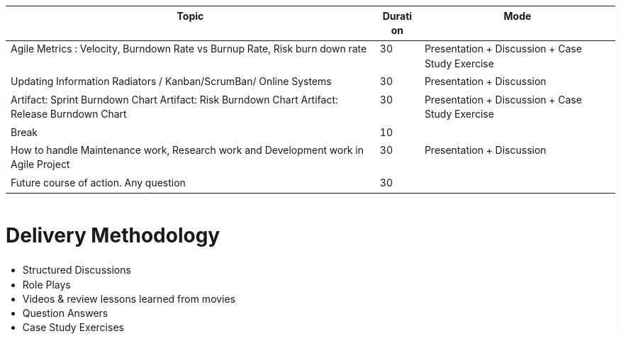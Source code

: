 Topic | Duration | Mode
--- | --- | ---
Agile Metrics : Velocity, Burndown Rate vs Burnup Rate, Risk burn down rate | 30 | Presentation + Discussion + Case Study Exercise
Updating Information Radiators / Kanban/ScrumBan/ Online Systems | 30 | Presentation + Discussion
Artifact: Sprint Burndown Chart Artifact: Risk Burndown Chart Artifact: Release Burndown Chart | 30 | Presentation + Discussion + Case Study Exercise
Break | 10 | 
How to handle Maintenance work, Research work and Development work in Agile Project | 30 | Presentation + Discussion
Future course of action. Any question | 30 | 

# Delivery Methodology
- Structured Discussions
- Role Plays
- Videos & review lessons learned from movies
- Question Answers
- Case Study Exercises
	